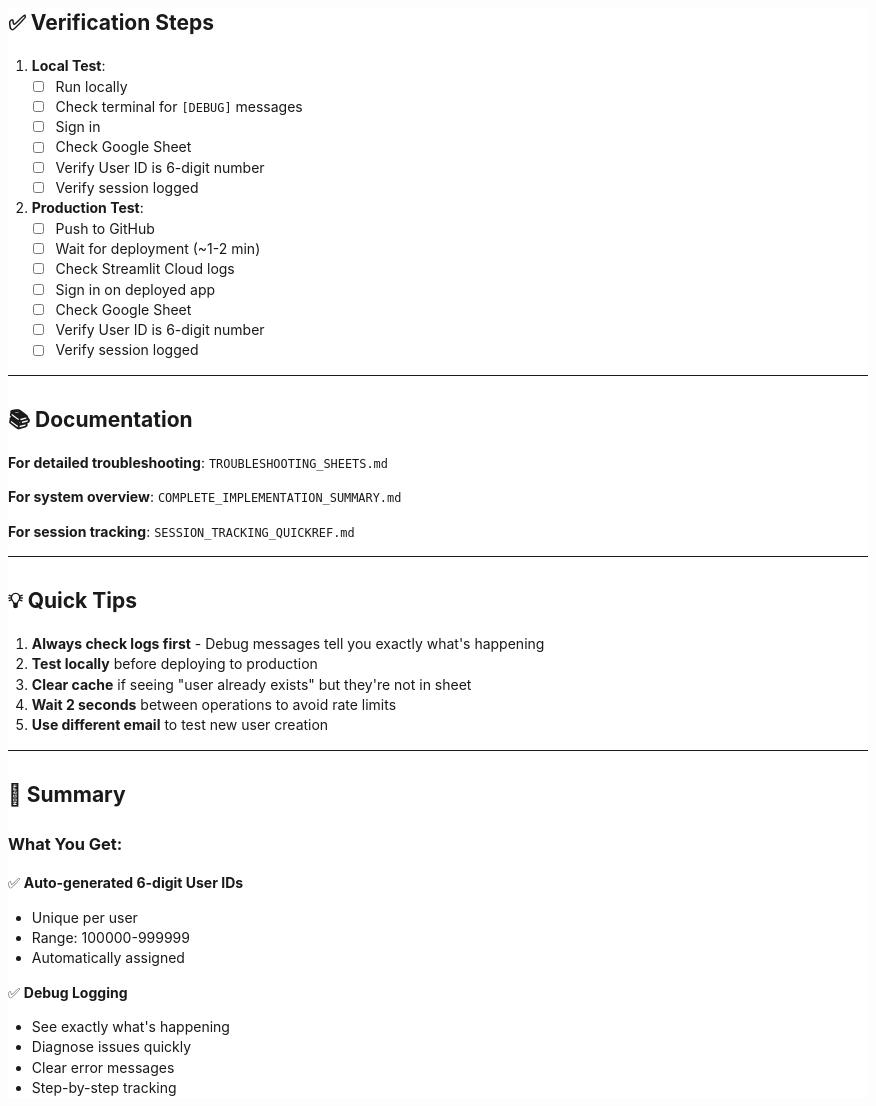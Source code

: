 
## ✅ Verification Steps

1. **Local Test**:
   - [ ] Run locally
   - [ ] Check terminal for `[DEBUG]` messages
   - [ ] Sign in
   - [ ] Check Google Sheet
   - [ ] Verify User ID is 6-digit number
   - [ ] Verify session logged

2. **Production Test**:
   - [ ] Push to GitHub
   - [ ] Wait for deployment (~1-2 min)
   - [ ] Check Streamlit Cloud logs
   - [ ] Sign in on deployed app
   - [ ] Check Google Sheet
   - [ ] Verify User ID is 6-digit number
   - [ ] Verify session logged

---

## 📚 Documentation

**For detailed troubleshooting**: `TROUBLESHOOTING_SHEETS.md`

**For system overview**: `COMPLETE_IMPLEMENTATION_SUMMARY.md`

**For session tracking**: `SESSION_TRACKING_QUICKREF.md`

---

## 💡 Quick Tips

1. **Always check logs first** - Debug messages tell you exactly what's happening
2. **Test locally** before deploying to production
3. **Clear cache** if seeing "user already exists" but they're not in sheet
4. **Wait 2 seconds** between operations to avoid rate limits
5. **Use different email** to test new user creation

---

## 🎉 Summary

### **What You Get**:

✅ **Auto-generated 6-digit User IDs**
- Unique per user
- Range: 100000-999999
- Automatically assigned

✅ **Debug Logging**
- See exactly what's happening
- Diagnose issues quickly
- Clear error messages
- Step-by-step tracking
